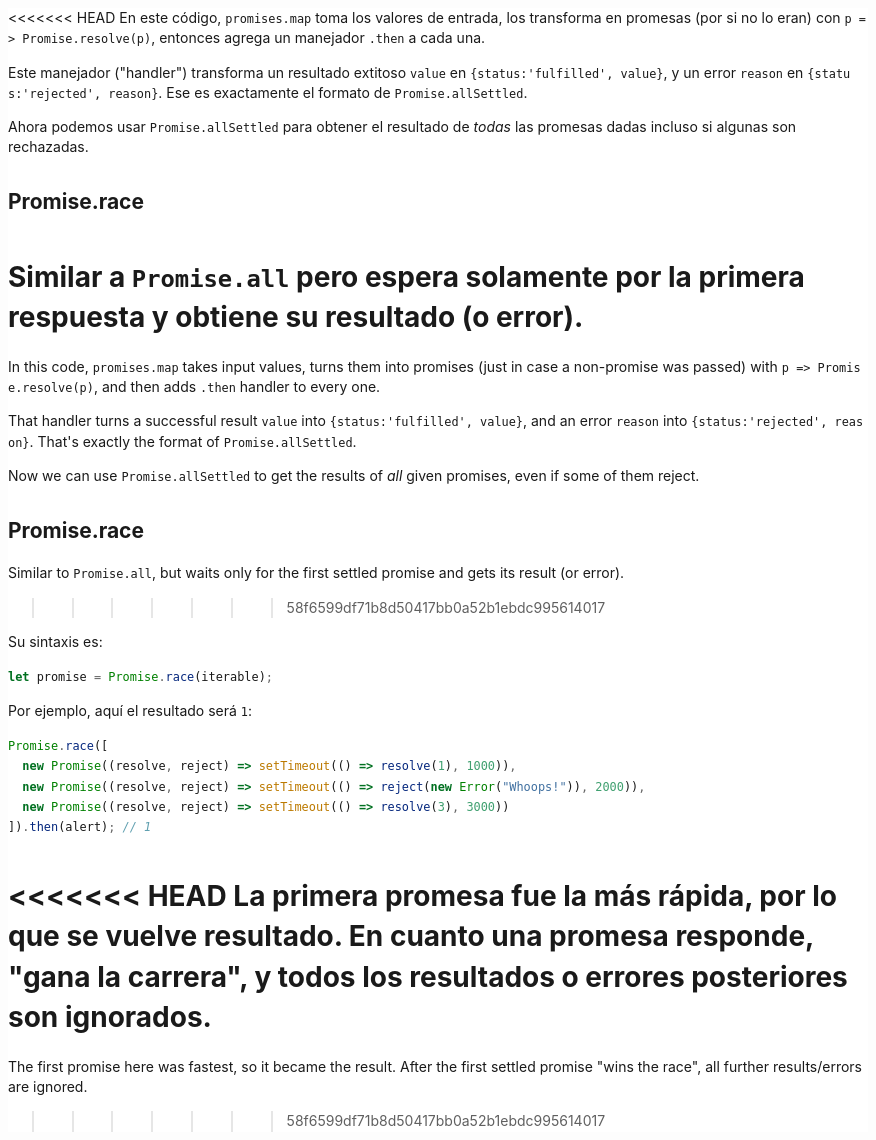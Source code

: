 <<<<<<< HEAD
En este código, `promises.map` toma los valores de entrada, los transforma en promesas (por si no lo eran) con `p => Promise.resolve(p)`, entonces agrega un manejador `.then` a cada una.

Este manejador ("handler") transforma un resultado extitoso `value` en `{status:'fulfilled', value}`, y un error `reason` en `{status:'rejected', reason}`. Ese es exactamente el formato de `Promise.allSettled`.

Ahora podemos usar `Promise.allSettled` para obtener el resultado de *todas* las promesas dadas incluso si algunas son rechazadas.

## Promise.race

Similar a `Promise.all` pero espera solamente por la primera respuesta y obtiene su resultado (o error).
=======
In this code, `promises.map` takes input values, turns them into promises (just in case a non-promise was passed) with `p => Promise.resolve(p)`, and then adds `.then` handler to every one.

That handler turns a successful result `value` into `{status:'fulfilled', value}`, and an error `reason` into `{status:'rejected', reason}`. That's exactly the format of `Promise.allSettled`.

Now we can use `Promise.allSettled` to get the results of *all* given promises, even if some of them reject.

## Promise.race

Similar to `Promise.all`, but waits only for the first settled promise and gets its result (or error).
>>>>>>> 58f6599df71b8d50417bb0a52b1ebdc995614017

Su sintaxis es:

```js
let promise = Promise.race(iterable);
```

Por ejemplo, aquí el resultado será `1`:

```js run
Promise.race([
  new Promise((resolve, reject) => setTimeout(() => resolve(1), 1000)),
  new Promise((resolve, reject) => setTimeout(() => reject(new Error("Whoops!")), 2000)),
  new Promise((resolve, reject) => setTimeout(() => resolve(3), 3000))
]).then(alert); // 1
```

<<<<<<< HEAD
La primera promesa fue la más rápida, por lo que se vuelve resultado. En cuanto una promesa responde, "gana la carrera", y todos los resultados o errores posteriores son ignorados.
=======
The first promise here was fastest, so it became the result. After the first settled promise "wins the race", all further results/errors are ignored.
>>>>>>> 58f6599df71b8d50417bb0a52b1ebdc995614017

